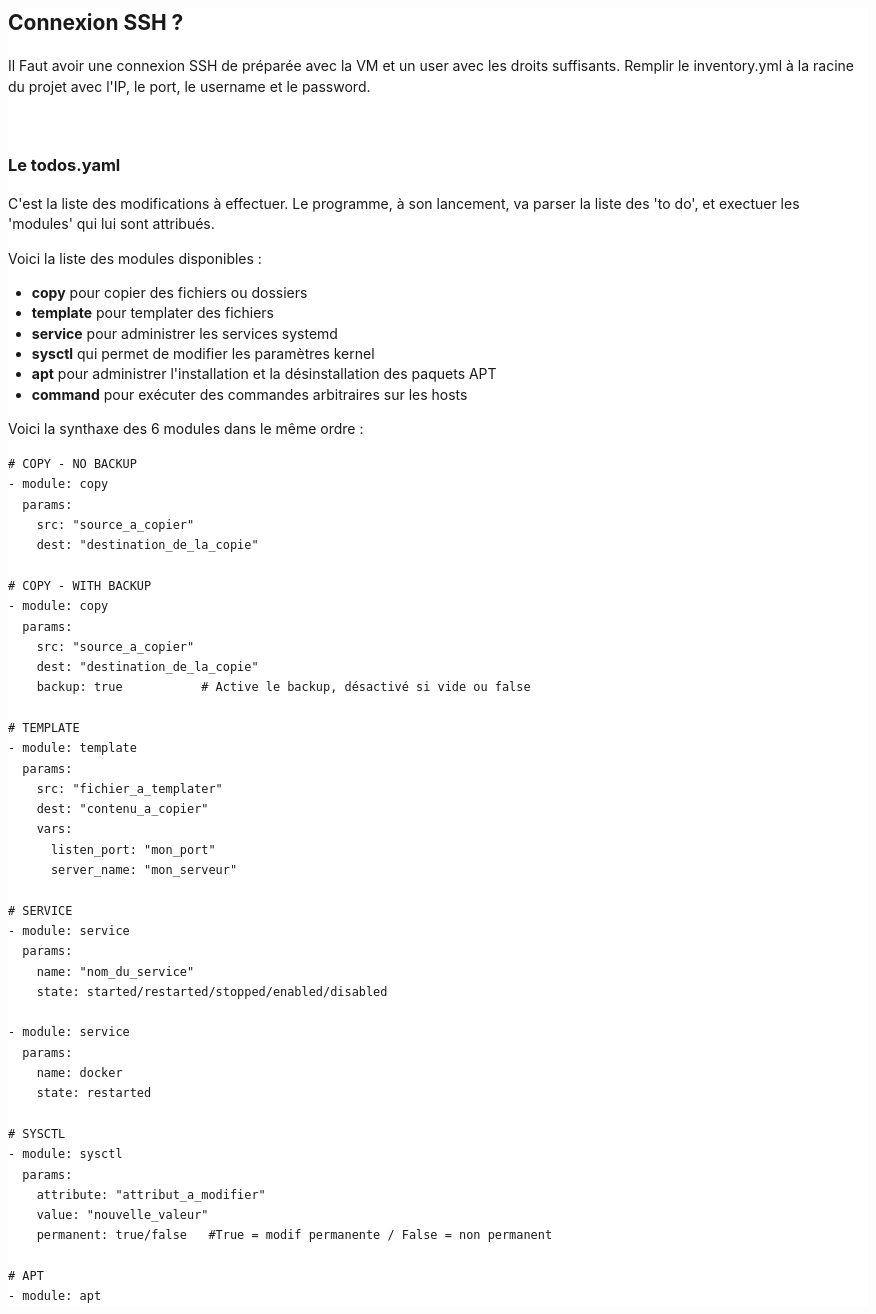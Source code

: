 ## Connexion SSH ?

Il Faut avoir une connexion SSH de préparée avec la VM et un user avec les droits suffisants. Remplir le inventory.yml à la racine du projet avec l'IP, le port, le username et le password.  

<br>

### Le todos.yaml 

C'est la liste des modifications à effectuer. Le programme, à son lancement, va parser la liste des 'to do', et exectuer les 'modules' qui lui sont attribués. 

Voici la liste des modules disponibles :

- **copy** pour copier des fichiers ou dossiers
- **template** pour templater des fichiers
- **service** pour administrer les services systemd
- **sysctl** qui permet de modifier les paramètres kernel
- **apt** pour administrer l'installation et la désinstallation des paquets APT
- **command** pour exécuter des commandes arbitraires sur les hosts

Voici la synthaxe des 6 modules dans le même ordre :

```
# COPY - NO BACKUP
- module: copy
  params:
    src: "source_a_copier"
    dest: "destination_de_la_copie"

# COPY - WITH BACKUP
- module: copy
  params:
    src: "source_a_copier"
    dest: "destination_de_la_copie"
    backup: true           # Active le backup, désactivé si vide ou false

# TEMPLATE
- module: template
  params:
    src: "fichier_a_templater"
    dest: "contenu_a_copier"
    vars:
      listen_port: "mon_port"
      server_name: "mon_serveur"

# SERVICE
- module: service
  params:
    name: "nom_du_service"
    state: started/restarted/stopped/enabled/disabled

- module: service
  params:
    name: docker
    state: restarted

# SYSCTL
- module: sysctl
  params:
    attribute: "attribut_a_modifier"
    value: "nouvelle_valeur"
    permanent: true/false   #True = modif permanente / False = non permanent

# APT
- module: apt
```